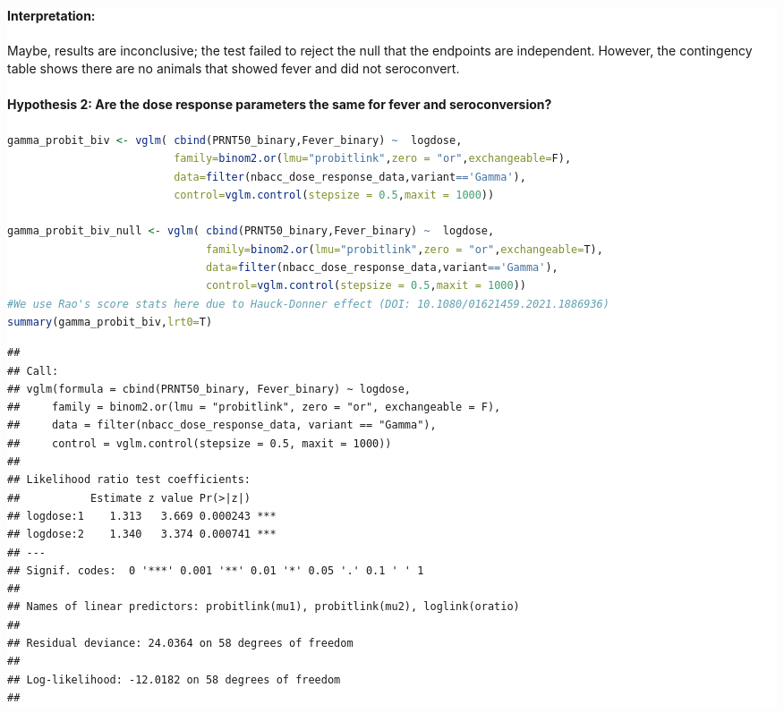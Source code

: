 #### Interpretation:

Maybe, results are inconclusive; the test failed to reject the null that
the endpoints are independent. However, the contingency table shows
there are no animals that showed fever and did not seroconvert.

#### Hypothesis 2: Are the dose response parameters the same for fever and seroconversion?

``` r
gamma_probit_biv <- vglm( cbind(PRNT50_binary,Fever_binary) ~  logdose,
                          family=binom2.or(lmu="probitlink",zero = "or",exchangeable=F),
                          data=filter(nbacc_dose_response_data,variant=='Gamma'),
                          control=vglm.control(stepsize = 0.5,maxit = 1000))

gamma_probit_biv_null <- vglm( cbind(PRNT50_binary,Fever_binary) ~  logdose,
                               family=binom2.or(lmu="probitlink",zero = "or",exchangeable=T),
                               data=filter(nbacc_dose_response_data,variant=='Gamma'),
                               control=vglm.control(stepsize = 0.5,maxit = 1000))
#We use Rao's score stats here due to Hauck-Donner effect (DOI: 10.1080/01621459.2021.1886936)
summary(gamma_probit_biv,lrt0=T)
```

    ## 
    ## Call:
    ## vglm(formula = cbind(PRNT50_binary, Fever_binary) ~ logdose, 
    ##     family = binom2.or(lmu = "probitlink", zero = "or", exchangeable = F), 
    ##     data = filter(nbacc_dose_response_data, variant == "Gamma"), 
    ##     control = vglm.control(stepsize = 0.5, maxit = 1000))
    ## 
    ## Likelihood ratio test coefficients: 
    ##           Estimate z value Pr(>|z|)    
    ## logdose:1    1.313   3.669 0.000243 ***
    ## logdose:2    1.340   3.374 0.000741 ***
    ## ---
    ## Signif. codes:  0 '***' 0.001 '**' 0.01 '*' 0.05 '.' 0.1 ' ' 1
    ## 
    ## Names of linear predictors: probitlink(mu1), probitlink(mu2), loglink(oratio)
    ## 
    ## Residual deviance: 24.0364 on 58 degrees of freedom
    ## 
    ## Log-likelihood: -12.0182 on 58 degrees of freedom
    ## 